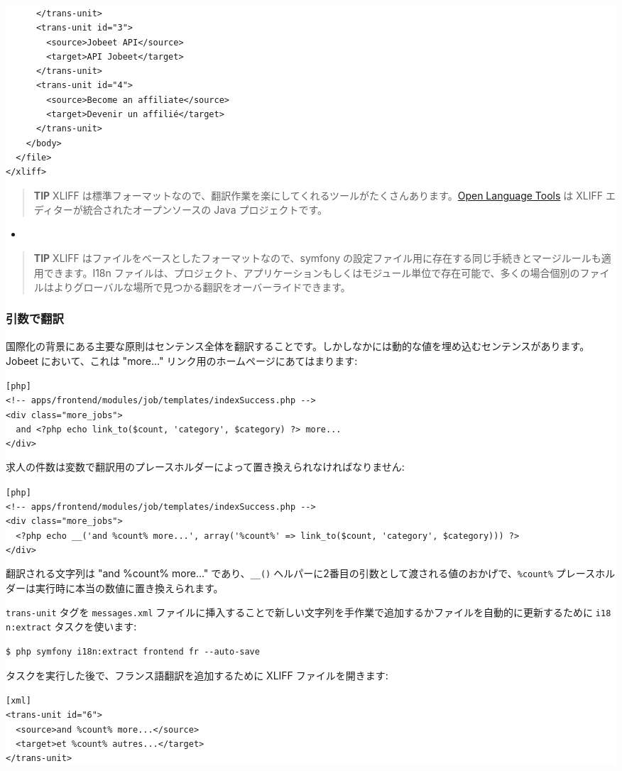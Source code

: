           </trans-unit>
          <trans-unit id="3">
            <source>Jobeet API</source>
            <target>API Jobeet</target>
          </trans-unit>
          <trans-unit id="4">
            <source>Become an affiliate</source>
            <target>Devenir un affilié</target>
          </trans-unit>
        </body>
      </file>
    </xliff>

>**TIP**
>XLIFF は標準フォーマットなので、翻訳作業を楽にしてくれるツールがたくさんあります。[Open Language Tools](https://open-language-tools.dev.java.net/) は XLIFF エディターが統合されたオープンソースの Java プロジェクトです。

-

>**TIP**
>XLIFF はファイルをベースとしたフォーマットなので、symfony の設定ファイル用に存在する同じ手続きとマージルールも適用できます。I18n ファイルは、プロジェクト、アプリケーションもしくはモジュール単位で存在可能で、多くの場合個別のファイルはよりグローバルな場所で見つかる翻訳をオーバーライドできます。

### 引数で翻訳

国際化の背景にある主要な原則はセンテンス全体を翻訳することです。しかしなかには動的な値を埋め込むセンテンスがあります。Jobeet において、これは "more..." リンク用のホームページにあてはまります:

    [php]
    <!-- apps/frontend/modules/job/templates/indexSuccess.php -->
    <div class="more_jobs">
      and <?php echo link_to($count, 'category', $category) ?> more...
    </div>

求人の件数は変数で翻訳用のプレースホルダーによって置き換えられなければなりません:

    [php]
    <!-- apps/frontend/modules/job/templates/indexSuccess.php --> 
    <div class="more_jobs">
      <?php echo __('and %count% more...', array('%count%' => link_to($count, 'category', $category))) ?>
    </div>

翻訳される文字列は "and %count% more..." であり、`__()` ヘルパーに2番目の引数として渡される値のおかげで、`%count%` プレースホルダーは実行時に本当の数値に置き換えられます。

`trans-unit` タグを `messages.xml` ファイルに挿入することで新しい文字列を手作業で追加するかファイルを自動的に更新するために `i18n:extract` タスクを使います:

    $ php symfony i18n:extract frontend fr --auto-save

タスクを実行した後で、フランス語翻訳を追加するために XLIFF ファイルを開きます:

    [xml]
    <trans-unit id="6">
      <source>and %count% more...</source>
      <target>et %count% autres...</target>
    </trans-unit>
